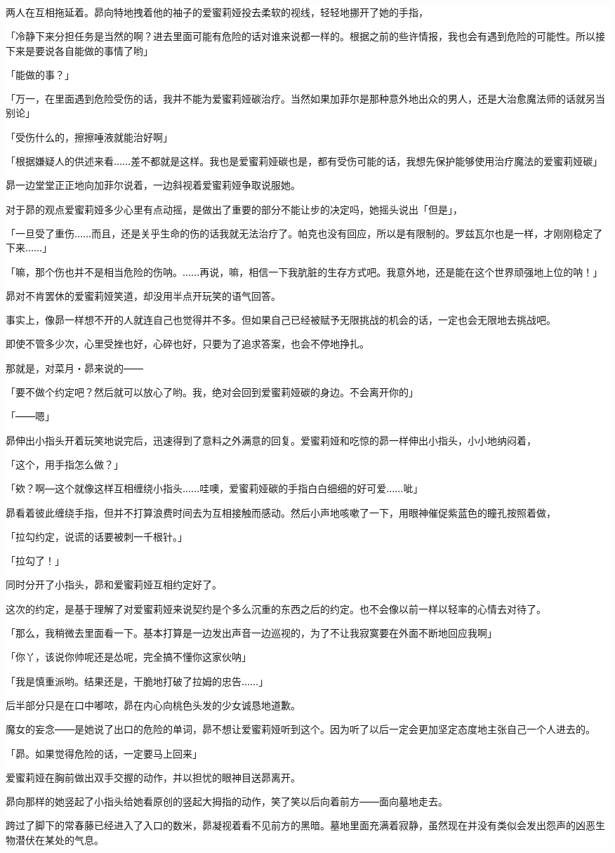 两人在互相拖延着。昴向特地拽着他的袖子的爱蜜莉娅投去柔软的视线，轻轻地挪开了她的手指，

「冷静下来分担任务是当然的啊？进去里面可能有危险的话对谁来说都一样的。根据之前的些许情报，我也会有遇到危险的可能性。所以接下来是要说各自能做的事情了哟」

「能做的事？」

「万一，在里面遇到危险受伤的话，我并不能为爱蜜莉娅碳治疗。当然如果加菲尔是那种意外地出众的男人，还是大治愈魔法师的话就另当别论」

「受伤什么的，擦擦唾液就能治好啊」

「根据嫌疑人的供述来看……差不都就是这样。我也是爱蜜莉娅碳也是，都有受伤可能的话，我想先保护能够使用治疗魔法的爱蜜莉娅碳」

昴一边堂堂正正地向加菲尔说着，一边斜视着爱蜜莉娅争取说服她。

对于昴的观点爱蜜莉娅多少心里有点动摇，是做出了重要的部分不能让步的决定吗，她摇头说出「但是」，

「一旦受了重伤……而且，还是关乎生命的伤的话我就无法治疗了。帕克也没有回应，所以是有限制的。罗兹瓦尔也是一样，才刚刚稳定了下来……」

「嘛，那个伤也并不是相当危险的伤呐。……再说，嘛，相信一下我肮脏的生存方式吧。我意外地，还是能在这个世界顽强地上位的呐！」

昴对不肯罢休的爱蜜莉娅笑道，却没用半点开玩笑的语气回答。

事实上，像昴一样想不开的人就连自己也觉得并不多。但如果自己已经被赋予无限挑战的机会的话，一定也会无限地去挑战吧。

即使不管多少次，心里受挫也好，心碎也好，只要为了追求答案，也会不停地挣扎。

那就是，对菜月・昴来说的——

「要不做个约定吧？然后就可以放心了哟。我，绝对会回到爱蜜莉娅碳的身边。不会离开你的」

「――嗯」

昴伸出小指头开着玩笑地说完后，迅速得到了意料之外满意的回复。爱蜜莉娅和吃惊的昴一样伸出小指头，小小地纳闷着，

「这个，用手指怎么做？」

「欸？啊—这个就像这样互相缠绕小指头……哇噢，爱蜜莉娅碳的手指白白细细的好可爱……呲」

昴看着彼此缠绕手指，但并不打算浪费时间去为互相接触而感动。然后小声地咳嗽了一下，用眼神催促紫蓝色的瞳孔按照着做，

「拉勾约定，说谎的话要被刺一千根针。」

「拉勾了！」

同时分开了小指头，昴和爱蜜莉娅互相约定好了。

这次的约定，是基于理解了对爱蜜莉娅来说契约是个多么沉重的东西之后的约定。也不会像以前一样以轻率的心情去对待了。

「那么，我稍微去里面看一下。基本打算是一边发出声音一边巡视的，为了不让我寂寞要在外面不断地回应我啊」

「你丫，该说你帅呢还是怂呢，完全搞不懂你这家伙呐」

「我是慎重派哟。结果还是，干脆地打破了拉姆的忠告……」

后半部分只是在口中嘟哝，昴在内心向桃色头发的少女诚恳地道歉。

魔女的妄念——是她说了出口的危险的单词，昴不想让爱蜜莉娅听到这个。因为听了以后一定会更加坚定态度地主张自己一个人进去的。

「昴。如果觉得危险的话，一定要马上回来」

爱蜜莉娅在胸前做出双手交握的动作，并以担忧的眼神目送昴离开。

昴向那样的她竖起了小指头给她看原创的竖起大拇指的动作，笑了笑以后向着前方——面向墓地走去。

跨过了脚下的常春藤已经进入了入口的数米，昴凝视着看不见前方的黑暗。墓地里面充满着寂静，虽然现在并没有类似会发出怨声的凶恶生物潜伏在某处的气息。
